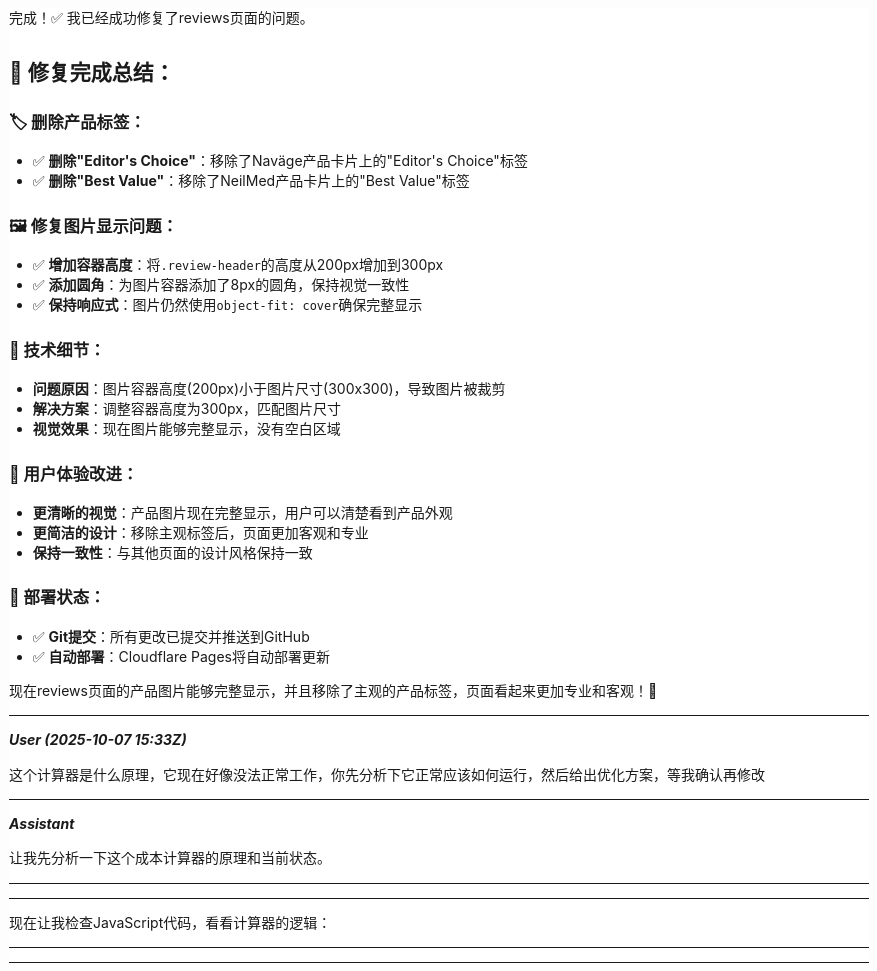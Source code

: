 
完成！✅ 我已经成功修复了reviews页面的问题。

## 🎉 **修复完成总结**：

### **🏷️ 删除产品标签**：
- ✅ **删除"Editor's Choice"**：移除了Naväge产品卡片上的"Editor's Choice"标签
- ✅ **删除"Best Value"**：移除了NeilMed产品卡片上的"Best Value"标签

### **🖼️ 修复图片显示问题**：
- ✅ **增加容器高度**：将`.review-header`的高度从200px增加到300px
- ✅ **添加圆角**：为图片容器添加了8px的圆角，保持视觉一致性
- ✅ **保持响应式**：图片仍然使用`object-fit: cover`确保完整显示

### **🔧 技术细节**：
- **问题原因**：图片容器高度(200px)小于图片尺寸(300x300)，导致图片被裁剪
- **解决方案**：调整容器高度为300px，匹配图片尺寸
- **视觉效果**：现在图片能够完整显示，没有空白区域

### **📱 用户体验改进**：
- **更清晰的视觉**：产品图片现在完整显示，用户可以清楚看到产品外观
- **更简洁的设计**：移除主观标签后，页面更加客观和专业
- **保持一致性**：与其他页面的设计风格保持一致

### **🚀 部署状态**：
- ✅ **Git提交**：所有更改已提交并推送到GitHub
- ✅ **自动部署**：Cloudflare Pages将自动部署更新

现在reviews页面的产品图片能够完整显示，并且移除了主观的产品标签，页面看起来更加专业和客观！🎯

---

_**User (2025-10-07 15:33Z)**_

这个计算器是什么原理，它现在好像没法正常工作，你先分析下它正常应该如何运行，然后给出优化方案，等我确认再修改

---

_**Assistant**_

让我先分析一下这个成本计算器的原理和当前状态。


---



---

现在让我检查JavaScript代码，看看计算器的逻辑：


---



---
